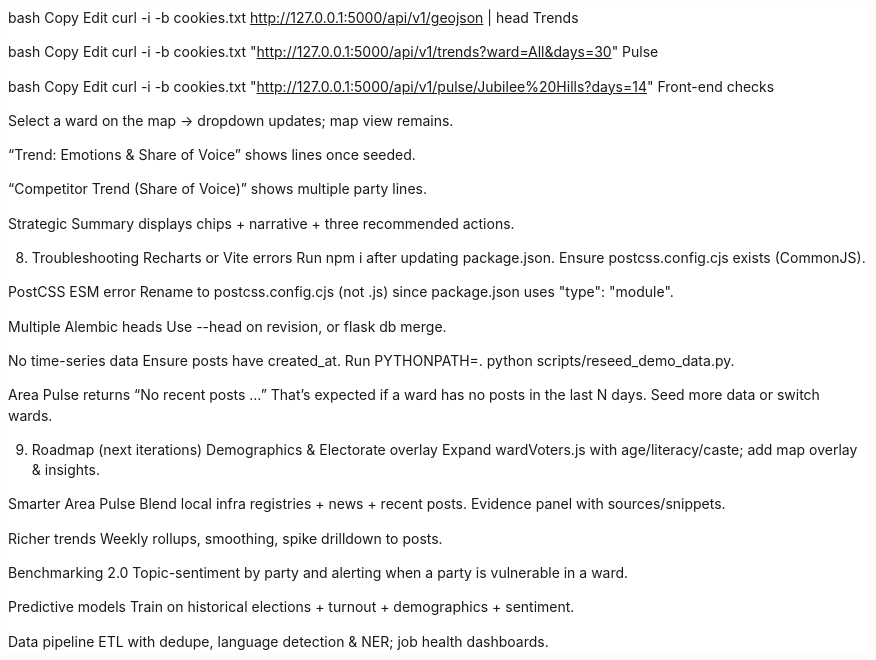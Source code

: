 bash
Copy
Edit
curl -i -b cookies.txt http://127.0.0.1:5000/api/v1/geojson | head
Trends

bash
Copy
Edit
curl -i -b cookies.txt "http://127.0.0.1:5000/api/v1/trends?ward=All&days=30"
Pulse

bash
Copy
Edit
curl -i -b cookies.txt "http://127.0.0.1:5000/api/v1/pulse/Jubilee%20Hills?days=14"
Front-end checks

Select a ward on the map → dropdown updates; map view remains.

“Trend: Emotions & Share of Voice” shows lines once seeded.

“Competitor Trend (Share of Voice)” shows multiple party lines.

Strategic Summary displays chips + narrative + three recommended actions.

8) Troubleshooting
Recharts or Vite errors
Run npm i after updating package.json. Ensure postcss.config.cjs exists (CommonJS).

PostCSS ESM error
Rename to postcss.config.cjs (not .js) since package.json uses "type": "module".

Multiple Alembic heads
Use --head on revision, or flask db merge.

No time-series data
Ensure posts have created_at. Run PYTHONPATH=. python scripts/reseed_demo_data.py.

Area Pulse returns “No recent posts …”
That’s expected if a ward has no posts in the last N days. Seed more data or switch wards.

9) Roadmap (next iterations)
Demographics & Electorate overlay
Expand wardVoters.js with age/literacy/caste; add map overlay & insights.

Smarter Area Pulse
Blend local infra registries + news + recent posts. Evidence panel with sources/snippets.

Richer trends
Weekly rollups, smoothing, spike drilldown to posts.

Benchmarking 2.0
Topic-sentiment by party and alerting when a party is vulnerable in a ward.

Predictive models
Train on historical elections + turnout + demographics + sentiment.

Data pipeline
ETL with dedupe, language detection & NER; job health dashboards.
